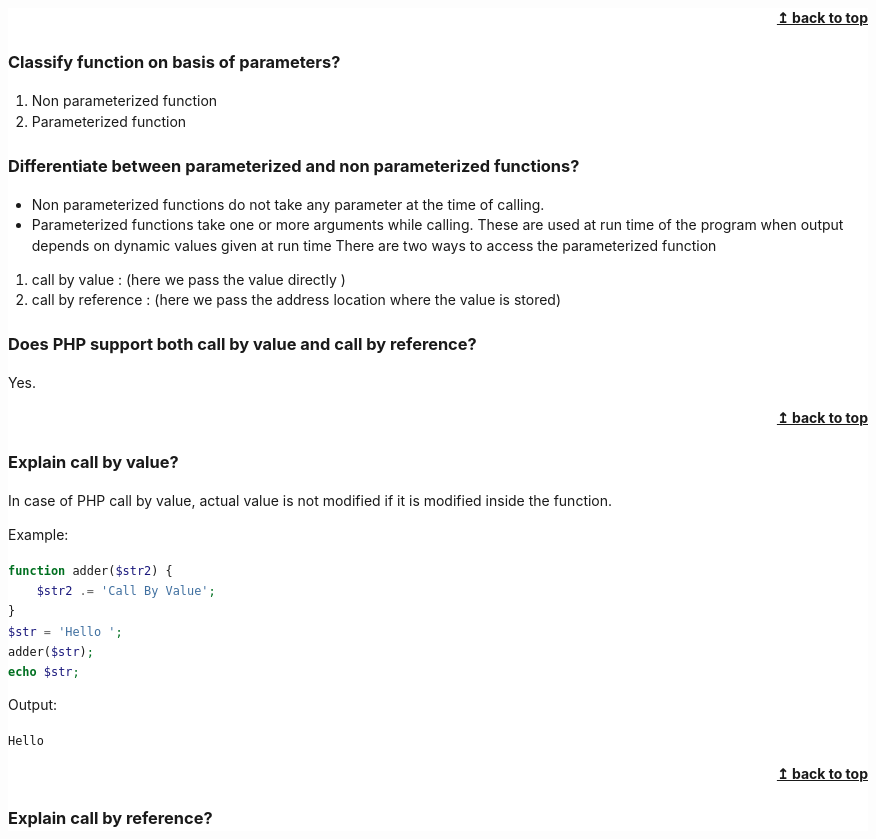 <div align="right">
    <b><a href="#">↥ back to top</a></b>
</div>

### Classify function on basis of parameters?

1. Non parameterized function
2. Parameterized function

### Differentiate between parameterized and non parameterized functions?

- Non parameterized functions do not take any parameter at the time of calling.
- Parameterized functions take one or more arguments while calling. These are used at run time of the program when output depends on dynamic values given at run time
There are two ways to access the parameterized function

1. call by value : (here we pass the value directly )
2. call by reference : (here we pass the address location where the value is stored)

### Does PHP support both call by value and call by reference?

Yes.

<div align="right">
    <b><a href="#">↥ back to top</a></b>
</div>

### Explain call by value?

In case of PHP call by value, actual value is not modified if it is modified inside the function.

Example:

```php  
function adder($str2) {  
    $str2 .= 'Call By Value';  
}  
$str = 'Hello ';  
adder($str);  
echo $str;  
```

Output:

```
Hello
```

<div align="right">
    <b><a href="#">↥ back to top</a></b>
</div>

### Explain call by reference?
